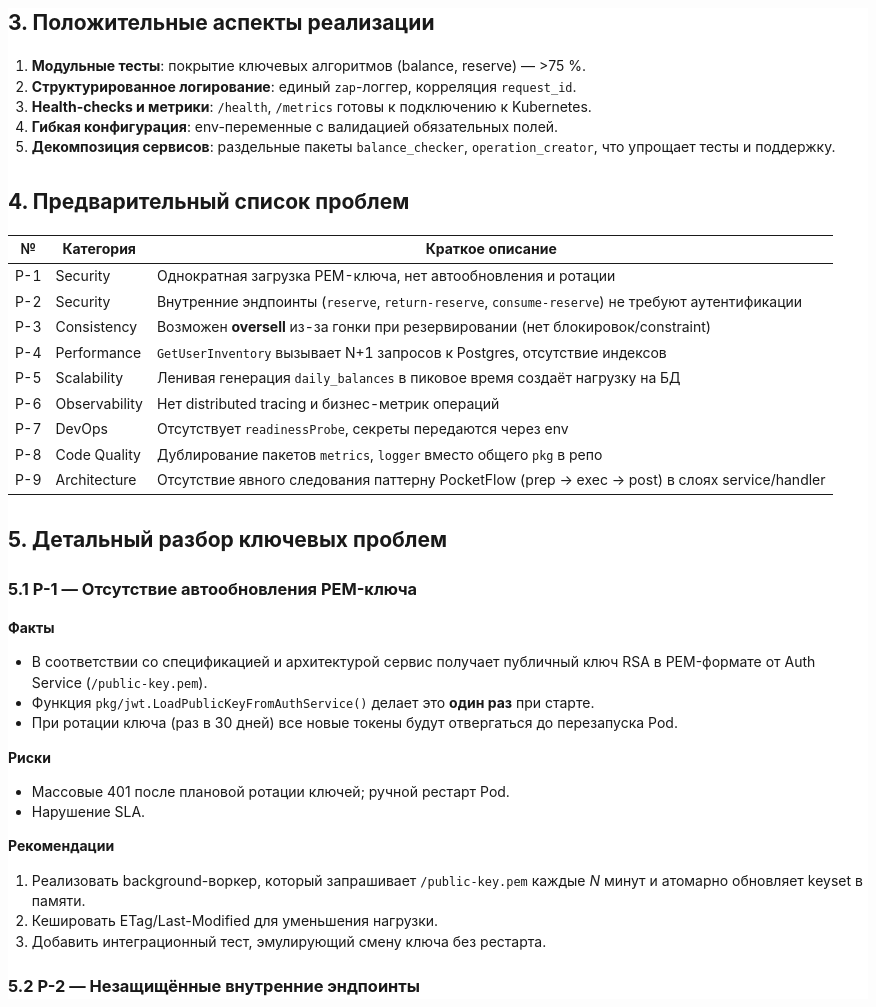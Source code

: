 ## 3. Положительные аспекты реализации

1. **Модульные тесты**: покрытие ключевых алгоритмов (balance, reserve) — >75 %.
2. **Структурированное логирование**: единый `zap`-логгер, корреляция `request_id`.
3. **Health-checks и метрики**: `/health`, `/metrics` готовы к подключению к Kubernetes.
4. **Гибкая конфигурация**: env-переменные с валидацией обязательных полей.
5. **Декомпозиция сервисов**: раздельные пакеты `balance_checker`, `operation_creator`, что упрощает тесты и поддержку.

## 4. Предварительный список проблем

| № | Категория | Краткое описание |
|---|-----------|------------------|
| P-1 | Security | Однократная загрузка PEM-ключа, нет автообновления и ротации |
| P-2 | Security | Внутренние эндпоинты (`reserve`, `return-reserve`, `consume-reserve`) не требуют аутентификации |
| P-3 | Consistency | Возможен **oversell** из-за гонки при резервировании (нет блокировок/constraint) |
| P-4 | Performance | `GetUserInventory` вызывает N+1 запросов к Postgres, отсутствие индексов |
| P-5 | Scalability | Ленивая генерация `daily_balances` в пиковое время создаёт нагрузку на БД |
| P-6 | Observability | Нет distributed tracing и бизнес-метрик операций |
| P-7 | DevOps | Отсутствует `readinessProbe`, секреты передаются через env |
| P-8 | Code Quality | Дублирование пакетов `metrics`, `logger` вместо общего `pkg` в репо |
| P-9 | Architecture | Отсутствие явного следования паттерну PocketFlow (prep → exec → post) в слоях service/handler |

## 5. Детальный разбор ключевых проблем

### 5.1 P-1 — Отсутствие автообновления PEM-ключа

**Факты**  
- В соответствии со спецификацией и архитектурой сервис получает публичный ключ RSA в PEM-формате от Auth Service (`/public-key.pem`).  
- Функция `pkg/jwt.LoadPublicKeyFromAuthService()` делает это **один раз** при старте.  
- При ротации ключа (раз в 30 дней) все новые токены будут отвергаться до перезапуска Pod.

**Риски**  
- Массовые 401 после плановой ротации ключей; ручной рестарт Pod.  
- Нарушение SLA.

**Рекомендации**  
1. Реализовать background-воркер, который запрашивает `/public-key.pem` каждые _N_ минут и атомарно обновляет keyset в памяти.  
2. Кешировать ETag/Last-Modified для уменьшения нагрузки.  
3. Добавить интеграционный тест, эмулирующий смену ключа без рестарта.

### 5.2 P-2 — Незащищённые внутренние эндпоинты
